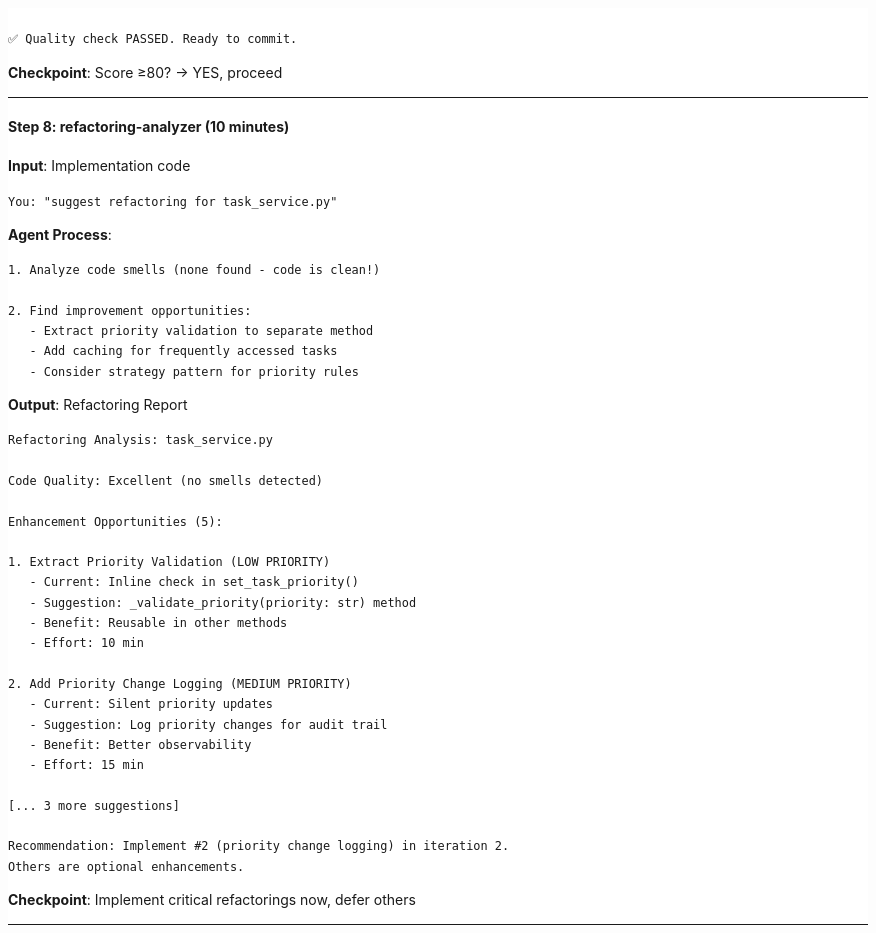 ```

✅ Quality check PASSED. Ready to commit.
```

**Checkpoint**: Score ≥80? → YES, proceed

---

#### Step 8: refactoring-analyzer (10 minutes)

**Input**: Implementation code
```
You: "suggest refactoring for task_service.py"
```

**Agent Process**:
```
1. Analyze code smells (none found - code is clean!)

2. Find improvement opportunities:
   - Extract priority validation to separate method
   - Add caching for frequently accessed tasks
   - Consider strategy pattern for priority rules
```

**Output**: Refactoring Report
```
Refactoring Analysis: task_service.py

Code Quality: Excellent (no smells detected)

Enhancement Opportunities (5):

1. Extract Priority Validation (LOW PRIORITY)
   - Current: Inline check in set_task_priority()
   - Suggestion: _validate_priority(priority: str) method
   - Benefit: Reusable in other methods
   - Effort: 10 min

2. Add Priority Change Logging (MEDIUM PRIORITY)
   - Current: Silent priority updates
   - Suggestion: Log priority changes for audit trail
   - Benefit: Better observability
   - Effort: 15 min

[... 3 more suggestions]

Recommendation: Implement #2 (priority change logging) in iteration 2.
Others are optional enhancements.
```

**Checkpoint**: Implement critical refactorings now, defer others

---
